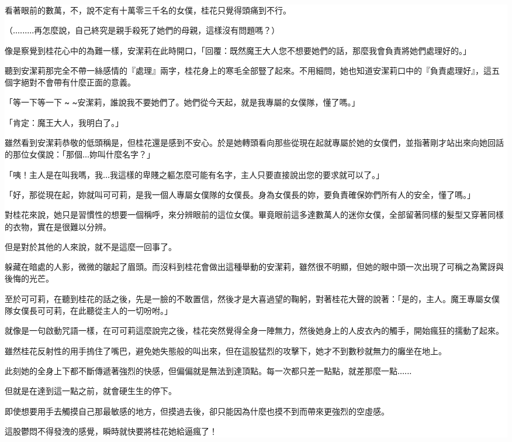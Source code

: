 

看著眼前的數萬，不，說不定有十萬零三千名的女僕，桂花只覺得頭痛到不行。



（.........再怎麼說，自己終究是親手殺死了她們的母親，這樣沒有問題嗎？）



像是察覺到桂花心中的為難一樣，安潔莉在此時開口，「回覆：既然魔王大人您不想要她們的話，那麼我會負責將她們處理好的。」



聽到安潔莉那完全不帶一絲感情的『處理』兩字，桂花身上的寒毛全部豎了起來。不用細問，她也知道安潔莉口中的『負責處理好』，這五個字絕對不會帶有什麼正面的意義。



「等一下等一下 ~ ~安潔莉，誰說我不要她們了。她們從今天起，就是我專屬的女僕隊，懂了嗎。」



「肯定：魔王大人，我明白了。」



雖然看到安潔莉恭敬的低頭稱是，但桂花還是感到不安心。於是她轉頭看向那些從現在起就專屬於她的女僕們，並指著剛才站出來向她回話的那位女僕說：「那個...妳叫什麼名字？」



「咦！主人是在叫我嗎，我...我這樣的卑賤之軀怎麼可能有名字，主人只要直接說出您的要求就可以了。」



「好，那從現在起，妳就叫可可莉，是我一個人專屬女僕隊的女僕長。身為女僕長的妳，要負責確保妳們所有人的安全，懂了嗎。」



對桂花來說，她只是習慣性的想要一個稱呼，來分辨眼前的這位女僕。畢竟眼前這多達數萬人的迷你女僕，全部留著同樣的髮型又穿著同樣的衣物，實在是很難以分辨。



但是對於其他的人來說，就不是這麼一回事了。



躲藏在暗處的人影，微微的皺起了眉頭。而沒料到桂花會做出這種舉動的安潔莉，雖然很不明顯，但她的眼中頭一次出現了可稱之為驚訝與後悔的光芒。



至於可可莉，在聽到桂花的話之後，先是一臉的不敢置信，然後才是大喜過望的鞠躬，對著桂花大聲的說著：「是的，主人。魔王專屬女僕隊女僕長可可莉，在此聽從主人的一切吩咐。」



就像是一句啟動咒語一樣，在可可莉這麼說完之後，桂花突然覺得全身一陣無力，然後她身上的人皮衣內的觸手，開始瘋狂的擩動了起來。



雖然桂花反射性的用手摀住了嘴巴，避免她失態般的叫出來，但在這股猛烈的攻擊下，她才不到數秒就無力的癱坐在地上。



此刻她的全身上下都不斷傳遞著強烈的快感，但偏偏就是無法到達頂點。每一次都只差一點點，就差那麼一點......



但就是在達到這一點之前，就會硬生生的停下。



即使想要用手去觸摸自己那最敏感的地方，但摸過去後，卻只能因為什麼也摸不到而帶來更強烈的空虛感。



這股鬱悶不得發洩的感覺，瞬時就快要將桂花她給逼瘋了！

